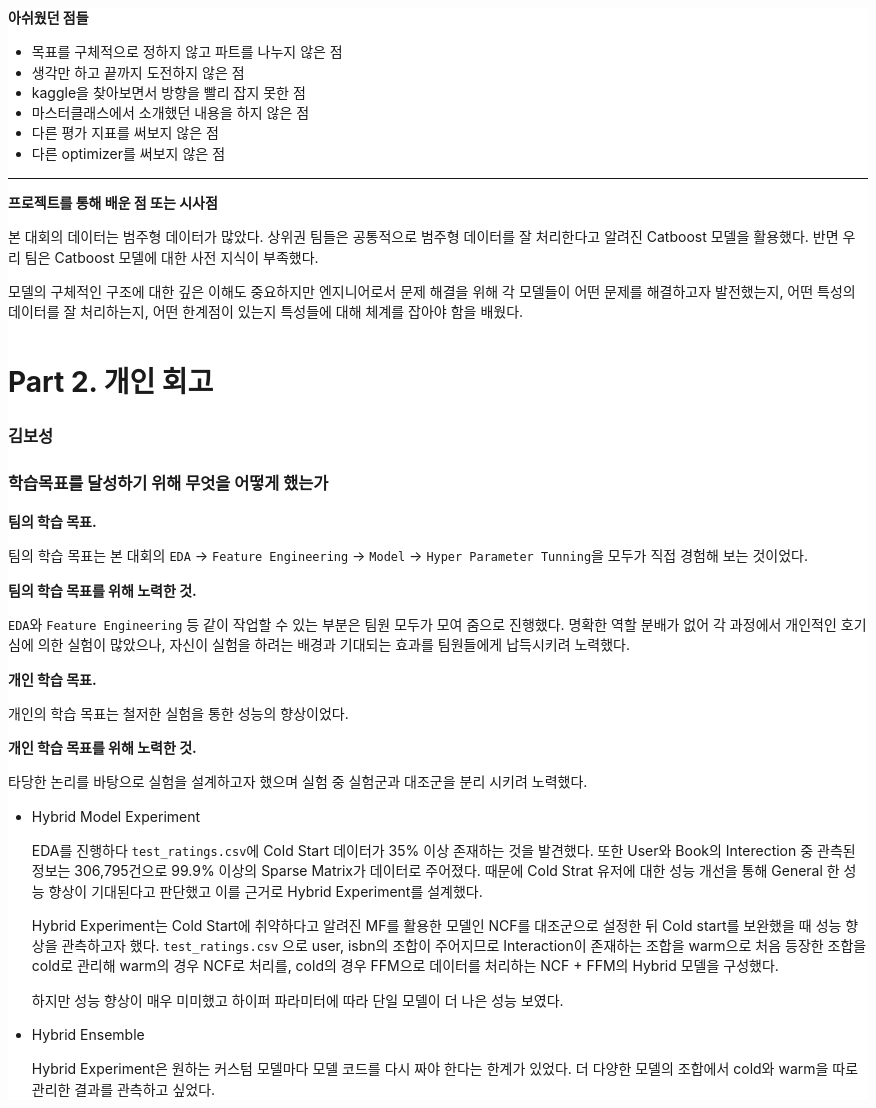 **아쉬웠던 점들**

- 목표를 구체적으로 정하지 않고 파트를 나누지 않은 점
- 생각만 하고 끝까지 도전하지 않은 점
- kaggle을 찾아보면서 방향을 빨리 잡지 못한 점
- 마스터클래스에서 소개했던 내용을 하지 않은 점
- 다른 평가 지표를 써보지 않은 점
- 다른 optimizer를 써보지 않은 점

---

**프로젝트를 통해 배운 점 또는 시사점**

 본 대회의 데이터는 범주형 데이터가 많았다. 상위권 팀들은 공통적으로 범주형 데이터를 잘 처리한다고 알려진 Catboost 모델을 활용했다. 반면 우리 팀은 Catboost 모델에 대한 사전 지식이 부족했다.

 모델의 구체적인 구조에 대한 깊은 이해도 중요하지만 엔지니어로서 문제 해결을 위해 각 모델들이 어떤 문제를 해결하고자 발전했는지, 어떤 특성의 데이터를 잘 처리하는지, 어떤 한계점이 있는지 특성들에 대해 체계를 잡아야 함을 배웠다.

# Part 2. 개인 회고

### 김보성

### **학습목표를 달성하기 위해 무엇을 어떻게 했는가**

**팀의 학습 목표.**

팀의 학습 목표는 본 대회의 `EDA` → `Feature Engineering` → `Model` → `Hyper Parameter Tunning`을 모두가 직접 경험해 보는 것이었다.

**팀의 학습 목표를 위해 노력한 것.**

 `EDA`와 `Feature Engineering` 등 같이 작업할 수 있는 부분은 팀원 모두가 모여 줌으로 진행했다. 명확한 역할 분배가 없어 각 과정에서 개인적인 호기심에 의한 실험이 많았으나, 자신이 실험을 하려는 배경과 기대되는 효과를 팀원들에게 납득시키려 노력했다.

**개인 학습 목표.**

개인의 학습 목표는 철저한 실험을 통한 성능의 향상이었다.

**개인 학습 목표를 위해 노력한 것.**

 타당한 논리를 바탕으로 실험을 설계하고자 했으며 실험 중 실험군과 대조군을 분리 시키려 노력했다. 

- Hybrid Model Experiment
    
    EDA를 진행하다 `test_ratings.csv`에 Cold Start 데이터가 35% 이상 존재하는 것을 발견했다. 또한 User와 Book의 Interection 중 관측된 정보는 306,795건으로 99.9% 이상의 Sparse Matrix가 데이터로 주어졌다. 때문에 Cold Strat 유저에 대한 성능 개선을 통해 General 한 성능 향상이 기대된다고 판단했고 이를 근거로 Hybrid Experiment를 설계했다.
    
     Hybrid Experiment는 Cold Start에 취약하다고 알려진 MF를 활용한 모델인 NCF를 대조군으로 설정한 뒤 Cold start를 보완했을 때 성능 향상을 관측하고자 했다. `test_ratings.csv` 으로 user, isbn의 조합이 주어지므로 Interaction이 존재하는 조합을 warm으로 처음 등장한 조합을 cold로 관리해 warm의 경우 NCF로 처리를, cold의 경우 FFM으로 데이터를 처리하는 NCF + FFM의 Hybrid 모델을 구성했다. 
    
     하지만 성능 향상이 매우 미미했고 하이퍼 파라미터에 따라 단일 모델이 더 나은 성능 보였다.
    
- Hybrid Ensemble
    
    Hybrid Experiment은 원하는 커스텀 모델마다 모델 코드를 다시 짜야 한다는 한계가 있었다. 더 다양한 모델의 조합에서 cold와 warm을 따로 관리한 결과를 관측하고 싶었다. 
    